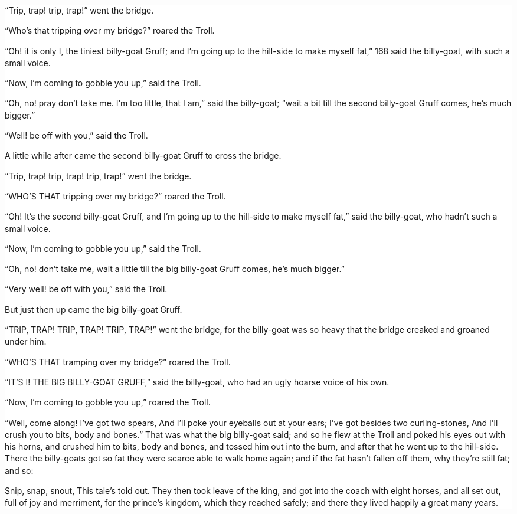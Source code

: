 “Trip, trap! trip, trap!” went the bridge.

“Who’s that tripping over my bridge?” roared the Troll.

“Oh! it is only I, the tiniest billy-goat Gruff; and I’m going up to the hill-side to make myself fat,” 168 said the billy-goat, with such a small voice.

“Now, I’m coming to gobble you up,” said the Troll.

“Oh, no! pray don’t take me. I’m too little, that I am,” said the billy-goat; “wait a bit till the second billy-goat Gruff comes, he’s much bigger.”

“Well! be off with you,” said the Troll.

A little while after came the second billy-goat Gruff to cross the bridge.

“Trip, trap! trip, trap! trip, trap!” went the bridge.

“WHO’S THAT tripping over my bridge?” roared the Troll.

“Oh! It’s the second billy-goat Gruff, and I’m going up to the hill-side to make myself fat,” said the billy-goat, who hadn’t such a small voice.

“Now, I’m coming to gobble you up,” said the Troll.

“Oh, no! don’t take me, wait a little till the big billy-goat Gruff comes, he’s much bigger.”

“Very well! be off with you,” said the Troll.

But just then up came the big billy-goat Gruff.

“TRIP, TRAP! TRIP, TRAP! TRIP, TRAP!” went the bridge, for the billy-goat was so heavy that the bridge creaked and groaned under him.

“WHO’S THAT tramping over my bridge?” roared the Troll.

“IT’S I! THE BIG BILLY-GOAT GRUFF,” said the billy-goat, who had an ugly hoarse voice of his own.

“Now, I’m coming to gobble you up,” roared the Troll.

“Well, come along! I’ve got two spears,
And I’ll poke your eyeballs out at your ears;
I’ve got besides two curling-stones,
And I’ll crush you to bits, body and bones.”
That was what the big billy-goat said; and so he flew at the Troll and poked his eyes out with his horns, and crushed him to bits, body and bones, and tossed him out into the burn, and after that he went up to the hill-side. There the billy-goats got so fat they were scarce able to walk home again; and if the fat hasn’t fallen off them, why they’re still fat; and so:

Snip, snap, snout,
This tale’s told out.
They then took leave of the king, and got into the coach with eight horses, and all set out, full of joy and merriment, for the prince’s kingdom, which they reached safely; and there they lived happily a great many years.
